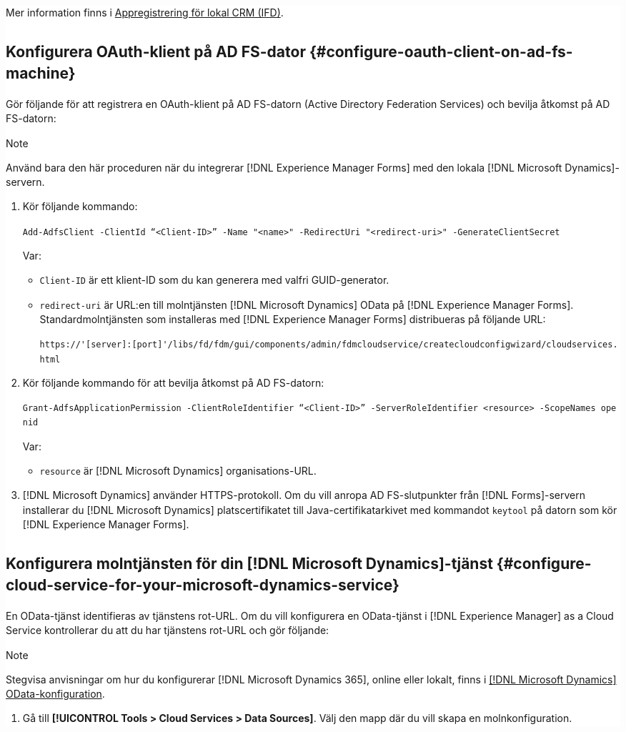    Mer information finns i [Appregistrering för lokal CRM (IFD)](https://msdn.microsoft.com/sl-si/library/dn531010(v=crm.7).aspx#bkmk_ifd).

## Konfigurera OAuth-klient på AD FS-dator {#configure-oauth-client-on-ad-fs-machine}

Gör följande för att registrera en OAuth-klient på AD FS-datorn (Active Directory Federation Services) och bevilja åtkomst på AD FS-datorn:

>[!NOTE]
>
>Använd bara den här proceduren när du integrerar [!DNL Experience Manager Forms] med den lokala [!DNL Microsoft Dynamics]-servern.

1. Kör följande kommando:

   `Add-AdfsClient -ClientId “<Client-ID>” -Name "<name>" -RedirectUri "<redirect-uri>" -GenerateClientSecret`

   Var:

   * `Client-ID` är ett klient-ID som du kan generera med valfri GUID-generator.
   * `redirect-uri` är URL:en till molntjänsten [!DNL Microsoft Dynamics] OData på [!DNL Experience Manager Forms]. Standardmolntjänsten som installeras med [!DNL Experience Manager Forms] distribueras på följande URL:

     `https://'[server]:[port]'/libs/fd/fdm/gui/components/admin/fdmcloudservice/createcloudconfigwizard/cloudservices.html`

1. Kör följande kommando för att bevilja åtkomst på AD FS-datorn:

   `Grant-AdfsApplicationPermission -ClientRoleIdentifier “<Client-ID>” -ServerRoleIdentifier <resource> -ScopeNames openid`

   Var:

   * `resource` är [!DNL Microsoft Dynamics] organisations-URL.

1. [!DNL Microsoft Dynamics] använder HTTPS-protokoll. Om du vill anropa AD FS-slutpunkter från [!DNL Forms]-servern installerar du [!DNL Microsoft Dynamics] platscertifikatet till Java-certifikatarkivet med kommandot `keytool` på datorn som kör [!DNL Experience Manager Forms].

## Konfigurera molntjänsten för din [!DNL Microsoft Dynamics]-tjänst {#configure-cloud-service-for-your-microsoft-dynamics-service}

En OData-tjänst identifieras av tjänstens rot-URL. Om du vill konfigurera en OData-tjänst i [!DNL Experience Manager] as a Cloud Service kontrollerar du att du har tjänstens rot-URL och gör följande:



>[!NOTE]
>
>Stegvisa anvisningar om hur du konfigurerar [!DNL Microsoft Dynamics 365], online eller lokalt, finns i [[!DNL Microsoft Dynamics] OData-konfiguration](ms-dynamics-odata-configuration.md).

1. Gå till **[!UICONTROL Tools > Cloud Services > Data Sources]**. Välj den mapp där du vill skapa en molnkonfiguration.
